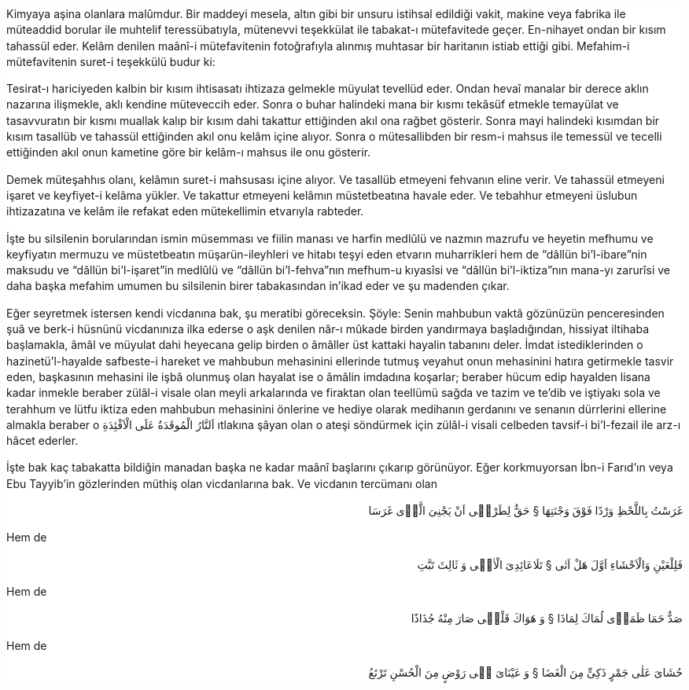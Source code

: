 Kimyaya aşina olanlara malûmdur. Bir maddeyi mesela, altın gibi bir unsuru istihsal edildiği vakit, makine veya fabrika ile müteaddid borular ile muhtelif teressübatıyla, mütenevvi teşekkülat ile tabakat-ı mütefavitede geçer. En-nihayet ondan bir kısım tahassül eder. Kelâm denilen maânî-i mütefavitenin fotoğrafıyla alınmış muhtasar bir haritanın istiab ettiği gibi. Mefahim-i mütefavitenin suret-i teşekkülü budur ki:

Tesirat-ı hariciyeden kalbin bir kısım ihtisasatı ihtizaza gelmekle müyulat tevellüd eder. Ondan hevaî manalar bir derece aklın nazarına ilişmekle, aklı kendine müteveccih eder. Sonra o buhar halindeki mana bir kısmı tekâsüf etmekle temayülat ve tasavvuratın bir kısmı muallak kalıp bir kısım dahi takattur ettiğinden akıl ona rağbet gösterir. Sonra mayi halindeki kısımdan bir kısım tasallüb ve tahassül ettiğinden akıl onu kelâm içine alıyor. Sonra o mütesallibden bir resm-i mahsus ile temessül ve tecelli ettiğinden akıl onun kametine göre bir kelâm-ı mahsus ile onu gösterir.

Demek müteşahhıs olanı, kelâmın suret-i mahsusası içine alıyor. Ve tasallüb etmeyeni fehvanın eline verir. Ve tahassül etmeyeni işaret ve keyfiyet-i kelâma yükler. Ve takattur etmeyeni kelâmın müstetbeatına havale eder. Ve tebahhur etmeyeni üslubun ihtizazatına ve kelâm ile refakat eden mütekellimin etvarıyla rabteder.

İşte bu silsilenin borularından ismin müsemması ve fiilin manası ve harfin medlûlü ve nazmın mazrufu ve heyetin mefhumu ve keyfiyatın mermuzu ve müstetbeatın müşarün-ileyhleri ve hitabı teşyi eden etvarın muharrikleri hem de “dâllün bi’l-ibare”nin maksudu ve “dâllün bi’l-işaret”in medlûlü ve “dâllün bi’l-fehva”nın mefhum-u kıyasîsi ve “dâllün bi’l-iktiza”nın mana-yı zarurîsi ve daha başka mefahim umumen bu silsilenin birer tabakasından in’ikad eder ve şu madenden çıkar.

Eğer seyretmek istersen kendi vicdanına bak, şu meratibi göreceksin. Şöyle: Senin mahbubun vaktâ gözünüzün penceresinden şuâ ve berk-i hüsnünü vicdanınıza ilka ederse o aşk denilen nâr-ı mûkade birden yandırmaya başladığından, hissiyat iltihaba başlamakla, âmâl ve müyulat dahi heyecana gelip birden o âmâller üst kattaki hayalin tabanını deler. İmdat istediklerinden o hazinetü’l-hayalde safbeste-i hareket ve mahbubun mehasinini ellerinde tutmuş veyahut onun mehasinini hatıra getirmekle tasvir eden, başkasının mehasini ile işbâ olunmuş olan hayalat ise o âmâlin imdadına koşarlar; beraber hücum edip hayalden lisana kadar inmekle beraber zülâl-i visale olan meyli arkalarında ve firaktan olan teellümü sağda ve tazim ve te’dib ve iştiyakı sola ve terahhum ve lütfu iktiza eden mahbubun mehasinini önlerine ve hediye olarak medihanın gerdanını ve senanın dürrlerini ellerine almakla beraber o <span class="arabic" dir="rtl">اَلنَّارُ الْمُوقَدَةُ عَلَى الْاَفْئِدَةِ</span> ıtlakına şâyan olan o ateşi söndürmek için zülâl-i visali celbeden tavsif-i bi’l-fezail ile arz-ı hâcet ederler.

İşte bak kaç tabakatta bildiğin manadan başka ne kadar maânî başlarını çıkarıp görünüyor. Eğer korkmuyorsan İbn-i Farıd’ın veya Ebu Tayyib’in gözlerinden müthiş olan vicdanlarına bak. Ve vicdanın tercümanı olan

<p class="arabic" dir="rtl">غَرَسْتُ بِاللَّحْظِ وَرْدًا فَوْقَ وَجْنَتِهَا § حَقٌّ لِطَرْفٖى اَنْ يَجْنِىَ الَّذٖى غَرَسَا</p>

Hem de

<p class="arabic" dir="rtl">فَلِلْعَيْنِ وَالْاَحْشَاءِ اَوَّلَ هَلْ اَتٰى § تَلَاعَائِدِىَ الْاٰسٖى وَ ثَالِثَ تَبَّتِ</p>

Hem de

<p class="arabic" dir="rtl">صَدٌّ حَمَا ظَمَاٖى لُمَاكَ لِمَاذَا § وَ هَوَاكَ قَلْبٖى صَارَ مِنْهُ جُذَاذًا</p>

Hem de

<p class="arabic" dir="rtl">حُشَاىَ عَلٰى جَمْرٍ ذَكِىٍّ مِنَ الْغَضَا § وَ عَيْنَاىَ فٖى رَوْضٍ مِنَ الْحُسْنِ تَرْتَعُ</p>
